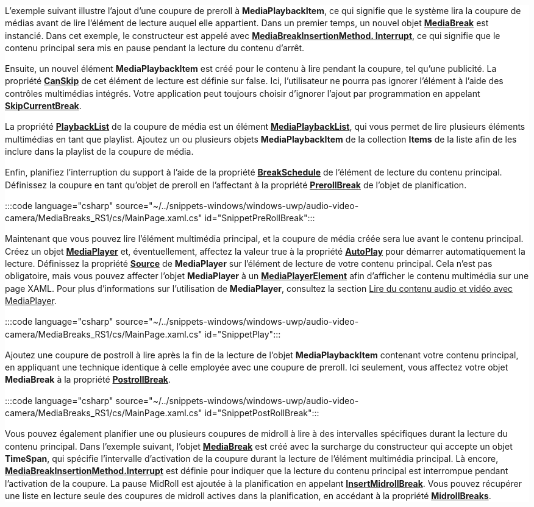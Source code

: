 L’exemple suivant illustre l’ajout d’une coupure de preroll à **MediaPlaybackItem**, ce qui signifie que le système lira la coupure de médias avant de lire l’élément de lecture auquel elle appartient. Dans un premier temps, un nouvel objet [**MediaBreak**](/uwp/api/Windows.Media.Playback.MediaBreak) est instancié. Dans cet exemple, le constructeur est appelé avec [**MediaBreakInsertionMethod. Interrupt**](/uwp/api/Windows.Media.Playback.MediaBreakInsertionMethod), ce qui signifie que le contenu principal sera mis en pause pendant la lecture du contenu d’arrêt. 

Ensuite, un nouvel élément **MediaPlaybackItem** est créé pour le contenu à lire pendant la coupure, tel qu’une publicité. La propriété [**CanSkip**](/uwp/api/windows.media.playback.mediaplaybackitem.canskip) de cet élément de lecture est définie sur false. Ici, l’utilisateur ne pourra pas ignorer l’élément à l’aide des contrôles multimédias intégrés. Votre application peut toujours choisir d’ignorer l’ajout par programmation en appelant [**SkipCurrentBreak**](/uwp/api/windows.media.playback.mediabreakmanager.skipcurrentbreak). 

La propriété [**PlaybackList**](/uwp/api/windows.media.playback.mediabreak.playbacklist) de la coupure de média est un élément [**MediaPlaybackList**](/uwp/api/Windows.Media.Playback.MediaPlaybackList), qui vous permet de lire plusieurs éléments multimédias en tant que playlist. Ajoutez un ou plusieurs objets **MediaPlaybackItem** de la collection **Items** de la liste afin de les inclure dans la playlist de la coupure de média.

Enfin, planifiez l’interruption du support à l’aide de la propriété [**BreakSchedule**](/uwp/api/windows.media.playback.mediaplaybackitem.breakschedule) de l’élément de lecture du contenu principal. Définissez la coupure en tant qu’objet de preroll en l’affectant à la propriété [**PrerollBreak**](/uwp/api/windows.media.playback.mediabreakschedule.prerollbreak) de l’objet de planification.

:::code language="csharp" source="~/../snippets-windows/windows-uwp/audio-video-camera/MediaBreaks_RS1/cs/MainPage.xaml.cs" id="SnippetPreRollBreak":::

Maintenant que vous pouvez lire l’élément multimédia principal, et la coupure de média créée sera lue avant le contenu principal. Créez un objet [**MediaPlayer**](/uwp/api/Windows.Media.Playback.MediaPlayer) et, éventuellement, affectez la valeur true à la propriété [**AutoPlay**](/uwp/api/windows.media.playback.mediaplayer.autoplay) pour démarrer automatiquement la lecture. Définissez la propriété [**Source**](/uwp/api/windows.media.playback.mediaplayer.source) de **MediaPlayer** sur l’élément de lecture de votre contenu principal. Cela n’est pas obligatoire, mais vous pouvez affecter l’objet **MediaPlayer** à un [**MediaPlayerElement**](/uwp/api/Windows.UI.Xaml.Controls.MediaPlayerElement) afin d’afficher le contenu multimédia sur une page XAML. Pour plus d’informations sur l’utilisation de **MediaPlayer**, consultez la section [Lire du contenu audio et vidéo avec MediaPlayer](play-audio-and-video-with-mediaplayer.md).

:::code language="csharp" source="~/../snippets-windows/windows-uwp/audio-video-camera/MediaBreaks_RS1/cs/MainPage.xaml.cs" id="SnippetPlay":::

Ajoutez une coupure de postroll à lire après la fin de la lecture de l’objet **MediaPlaybackItem** contenant votre contenu principal, en appliquant une technique identique à celle employée avec une coupure de preroll. Ici seulement, vous affectez votre objet **MediaBreak** à la propriété [**PostrollBreak**](/uwp/api/windows.media.playback.mediabreakschedule.postrollbreak).

:::code language="csharp" source="~/../snippets-windows/windows-uwp/audio-video-camera/MediaBreaks_RS1/cs/MainPage.xaml.cs" id="SnippetPostRollBreak":::

Vous pouvez également planifier une ou plusieurs coupures de midroll à lire à des intervalles spécifiques durant la lecture du contenu principal. Dans l’exemple suivant, l’objet [**MediaBreak**](/uwp/api/Windows.Media.Playback.MediaBreak) est créé avec la surcharge du constructeur qui accepte un objet **TimeSpan**, qui spécifie l’intervalle d’activation de la coupure durant la lecture de l’élément multimédia principal. Là encore, [**MediaBreakInsertionMethod.Interrupt**](/uwp/api/Windows.Media.Playback.MediaBreakInsertionMethod) est définie pour indiquer que la lecture du contenu principal est interrompue pendant l’activation de la coupure. La pause MidRoll est ajoutée à la planification en appelant [**InsertMidrollBreak**](/uwp/api/windows.media.playback.mediabreakschedule.insertmidrollbreak). Vous pouvez récupérer une liste en lecture seule des coupures de midroll actives dans la planification, en accédant à la propriété [**MidrollBreaks**](/uwp/api/windows.media.playback.mediabreakschedule.midrollbreaks).
